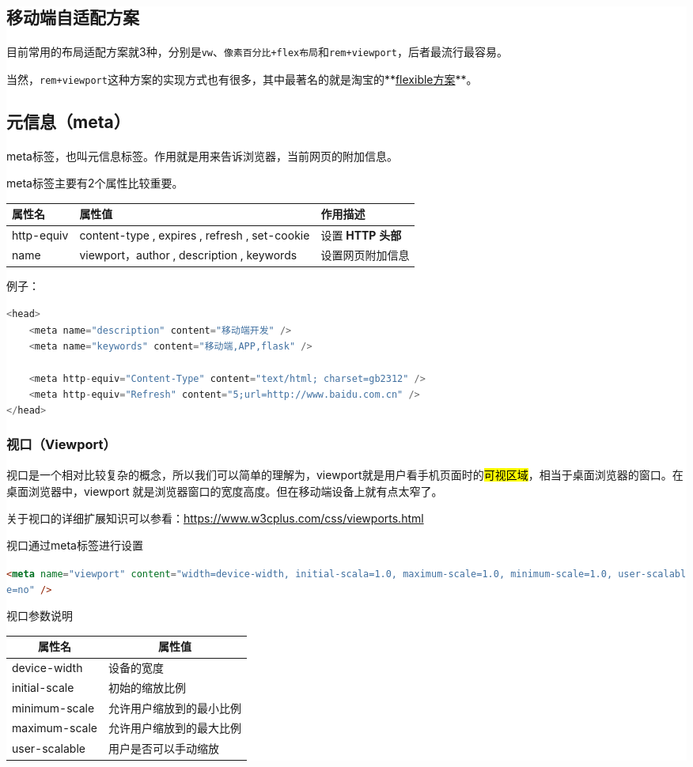 

## 移动端自适配方案

目前常用的布局适配方案就3种，分别是`vw`、`像素百分比+flex布局`和`rem+viewport`，后者最流行最容易。

当然，`rem+viewport`这种方案的实现方式也有很多，其中最著名的就是淘宝的**[flexible方案](https://github.com/amfe/article/issues/17)**。



## 元信息（meta）

meta标签，也叫元信息标签。作用就是用来告诉浏览器，当前网页的附加信息。

meta标签主要有2个属性比较重要。

| 属性名     | 属性值                                        | 作用描述           |
| :--------- | :-------------------------------------------- | :----------------- |
| http-equiv | content-type , expires , refresh , set-cookie | 设置 **HTTP 头部** |
| name       | viewport，author , description , keywords     | 设置网页附加信息   |

例子：

```python
<head>
	<meta name="description" content="移动端开发" />
    <meta name="keywords" content="移动端,APP,flask" />
  
	<meta http-equiv="Content-Type" content="text/html; charset=gb2312" />
	<meta http-equiv="Refresh" content="5;url=http://www.baidu.com.cn" />
</head>
```



### 视口（Viewport）

视口是一个相对比较复杂的概念，所以我们可以简单的理解为，viewport就是用户看手机页面时的<mark>可视区域</mark>，相当于桌面浏览器的窗口。在桌面浏览器中，viewport 就是浏览器窗口的宽度高度。但在移动端设备上就有点太窄了。

关于视口的详细扩展知识可以参看：https://www.w3cplus.com/css/viewports.html



视口通过meta标签进行设置

```html
<meta name="viewport" content="width=device-width, initial-scala=1.0, maximum-scale=1.0, minimum-scale=1.0, user-scalable=no" />
```



视口参数说明

| 属性名        | 属性值                   |
| ------------- | ------------------------ |
| device-width  | 设备的宽度               |
| initial-scale | 初始的缩放比例           |
| minimum-scale | 允许用户缩放到的最小比例 |
| maximum-scale | 允许用户缩放到的最大比例 |
| user-scalable | 用户是否可以手动缩放     |
